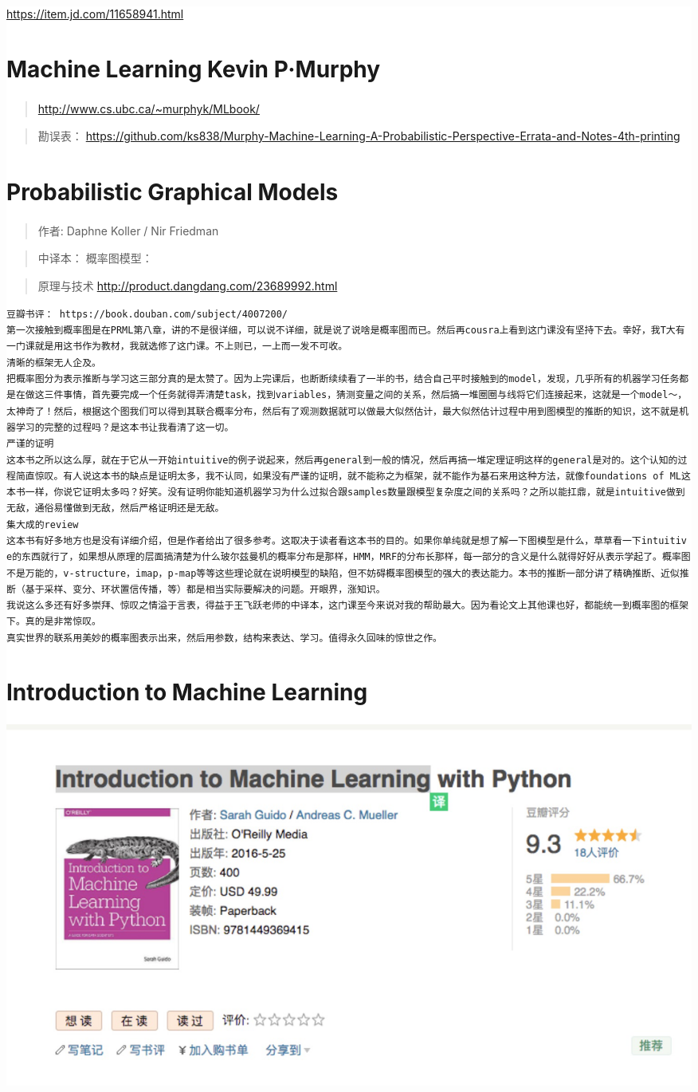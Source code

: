 https://item.jd.com/11658941.html

# Machine Learning Kevin P·Murphy

> http://www.cs.ubc.ca/~murphyk/MLbook/

> 勘误表： https://github.com/ks838/Murphy-Machine-Learning-A-Probabilistic-Perspective-Errata-and-Notes-4th-printing


# Probabilistic Graphical Models 
> 作者: Daphne Koller / Nir Friedman 

> 中译本： 概率图模型：

> 原理与技术 http://product.dangdang.com/23689992.html

```bash
豆瓣书评： https://book.douban.com/subject/4007200/
第一次接触到概率图是在PRML第八章，讲的不是很详细，可以说不详细，就是说了说啥是概率图而已。然后再cousra上看到这门课没有坚持下去。幸好，我T大有一门课就是用这书作为教材，我就选修了这门课。不上则已，一上而一发不可收。
清晰的框架无人企及。
把概率图分为表示推断与学习这三部分真的是太赞了。因为上完课后，也断断续续看了一半的书，结合自己平时接触到的model，发现，几乎所有的机器学习任务都是在做这三件事情，首先要完成一个任务就得弄清楚task，找到variables，猜测变量之间的关系，然后搞一堆圈圈与线将它们连接起来，这就是一个model～，太神奇了！然后，根据这个图我们可以得到其联合概率分布，然后有了观测数据就可以做最大似然估计，最大似然估计过程中用到图模型的推断的知识，这不就是机器学习的完整的过程吗？是这本书让我看清了这一切。
严谨的证明
这本书之所以这么厚，就在于它从一开始intuitive的例子说起来，然后再general到一般的情况，然后再搞一堆定理证明这样的general是对的。这个认知的过程简直惊叹。有人说这本书的缺点是证明太多，我不认同，如果没有严谨的证明，就不能称之为框架，就不能作为基石来用这种方法，就像foundations of ML这本书一样，你说它证明太多吗？好笑。没有证明你能知道机器学习为什么过拟合跟samples数量跟模型复杂度之间的关系吗？之所以能扛鼎，就是intuitive做到无敌，通俗易懂做到无敌，然后严格证明还是无敌。
集大成的review
这本书有好多地方也是没有详细介绍，但是作者给出了很多参考。这取决于读者看这本书的目的。如果你单纯就是想了解一下图模型是什么，草草看一下intuitive的东西就行了，如果想从原理的层面搞清楚为什么玻尔兹曼机的概率分布是那样，HMM，MRF的分布长那样，每一部分的含义是什么就得好好从表示学起了。概率图不是万能的，v-structure，imap，p-map等等这些理论就在说明模型的缺陷，但不妨碍概率图模型的强大的表达能力。本书的推断一部分讲了精确推断、近似推断（基于采样、变分、环状置信传播，等）都是相当实际要解决的问题。开眼界，涨知识。
我说这么多还有好多崇拜、惊叹之情溢于言表，得益于王飞跃老师的中译本，这门课至今来说对我的帮助最大。因为看论文上其他课也好，都能统一到概率图的框架下。真的是非常惊叹。
真实世界的联系用美妙的概率图表示出来，然后用参数，结构来表达、学习。值得永久回味的惊世之作。
```

# Introduction to Machine Learning
!["Introduction to Machine Learning"](./img/introduction_to_machine_learning_with_python.jpg)
